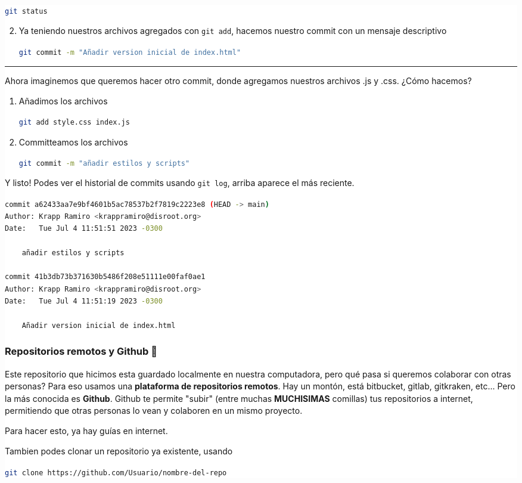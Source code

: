    ```bash
   git status
   ```

2. Ya teniendo nuestros archivos agregados con `git add`, hacemos nuestro commit con un mensaje descriptivo

   ```bash
   git commit -m "Añadir version inicial de index.html"
   ```

---

Ahora imaginemos que queremos hacer otro commit, donde agregamos nuestros archivos .js y .css. ¿Cómo hacemos?

1. Añadimos los archivos

   ```bash
   git add style.css index.js
   ```

2. Committeamos los archivos

   ```bash
   git commit -m "añadir estilos y scripts"
   ```

Y listo! Podes ver el historial de commits usando `git log`, arriba aparece el más reciente.

```bash
commit a62433aa7e9bf4601b5ac78537b2f7819c2223e8 (HEAD -> main)
Author: Krapp Ramiro <krappramiro@disroot.org>
Date:   Tue Jul 4 11:51:51 2023 -0300

    añadir estilos y scripts

commit 41b3db73b371630b5486f208e51111e00faf0ae1
Author: Krapp Ramiro <krappramiro@disroot.org>
Date:   Tue Jul 4 11:51:19 2023 -0300

    Añadir version inicial de index.html
```

### Repositorios remotos y Github 🐙

Este repositorio que hicimos esta guardado localmente en nuestra computadora, pero qué pasa si queremos colaborar con otras personas? Para eso usamos una **plataforma de repositorios remotos**.
Hay un montón, está bitbucket, gitlab, gitkraken, etc... Pero la más conocida es **Github**. Github te permite "subir" (entre muchas **MUCHISIMAS** comillas)
tus repositorios a internet, permitiendo que otras personas lo vean y colaboren en un mismo proyecto.

Para hacer esto, ya hay guías en internet.

Tambien podes clonar un repositorio ya existente, usando

```bash
git clone https://github.com/Usuario/nombre-del-repo
```

